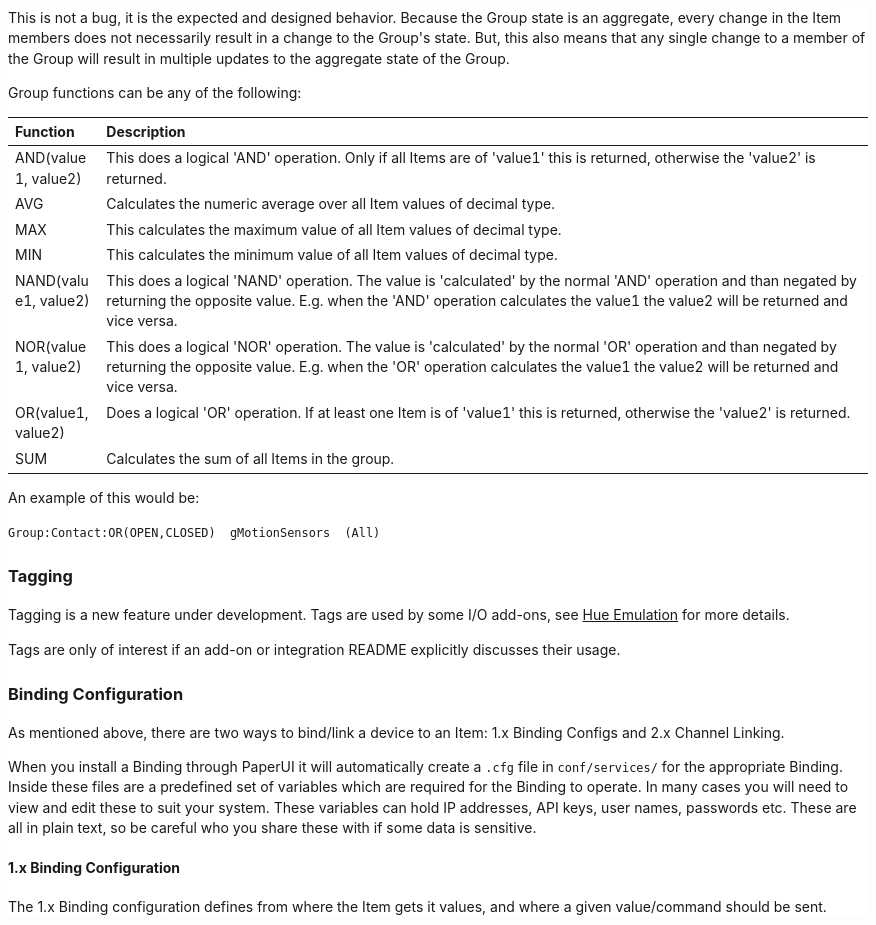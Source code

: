 This is not a bug, it is the expected and designed behavior.
Because the Group state is an aggregate, every change in the Item members does not necessarily result in a change to the Group's state.
But, this also means that any single change to a member of the Group will result in multiple updates to the aggregate state of the Group.

Group functions can be any of the following:

| Function             | Description
|:---------------------|:-----------
| AND(value1, value2)  | This does a logical 'AND' operation. Only if all Items are of 'value1' this is returned, otherwise the 'value2' is returned.
| AVG                  | Calculates the numeric average over all Item values of decimal type.
| MAX                  | This calculates the maximum value of all Item values of decimal type.
| MIN                  | This calculates the minimum value of all Item values of decimal type.
| NAND(value1, value2) | This does a logical 'NAND' operation. The value is 'calculated' by the normal 'AND' operation and than negated by returning the opposite value. E.g. when the 'AND' operation calculates the value1 the value2 will be returned and vice versa.
| NOR(value1, value2)  | This does a logical 'NOR' operation. The value is 'calculated' by the normal 'OR' operation and than negated by returning the opposite value. E.g. when the 'OR' operation calculates the value1 the value2 will be returned and vice versa.
| OR(value1, value2)   | Does a logical 'OR' operation. If at least one Item is of 'value1' this is returned, otherwise the 'value2' is returned.
| SUM                  | Calculates the sum of all Items in the group.

An example of this would be:

```xtend
Group:Contact:OR(OPEN,CLOSED)  gMotionSensors  (All)
```

### Tagging

Tagging is a new feature under development.
Tags are used by some I/O add-ons, see [Hue Emulation]({{base}}/addons/io/hueemulation/readme.html) for more details.

Tags are only of interest if an add-on or integration README explicitly discusses their usage.

### Binding Configuration

As mentioned above, there are two ways to bind/link a device to an Item: 1.x Binding Configs and 2.x Channel Linking.

When you install a Binding through PaperUI it will automatically create a `.cfg` file in `conf/services/` for the appropriate Binding.
Inside these files are a predefined set of variables which are required for the Binding to operate.
In many cases you will need to view and edit these to suit your system.
These variables can hold IP addresses, API keys, user names, passwords etc.
These are all in plain text, so be careful who you share these with if some data is sensitive.

#### 1.x Binding Configuration

The 1.x Binding configuration defines from where the Item gets it values, and where a given value/command should be sent.
